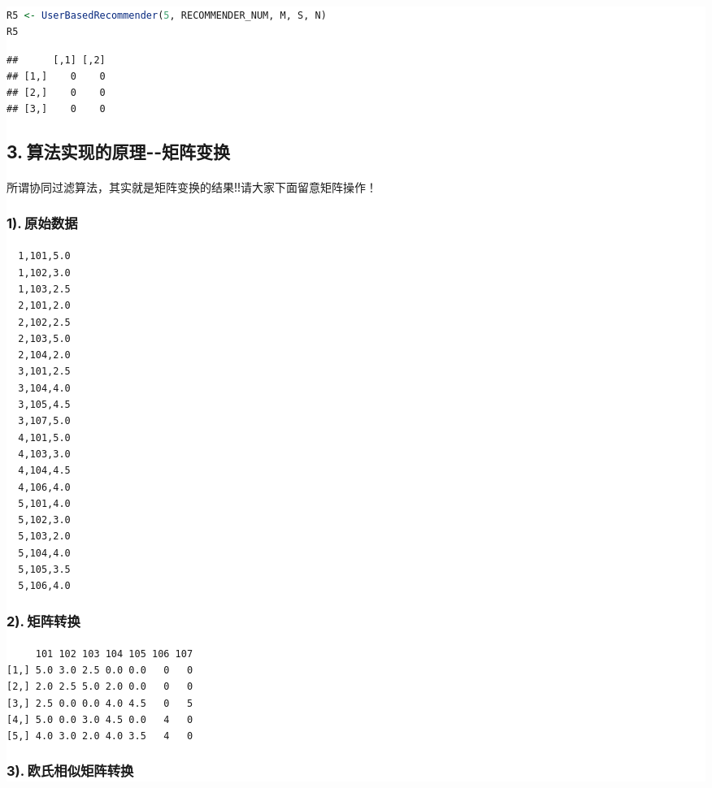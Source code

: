 ```r
R5 <- UserBasedRecommender(5, RECOMMENDER_NUM, M, S, N)
R5
```

```
##      [,1] [,2]
## [1,]    0    0
## [2,]    0    0
## [3,]    0    0
```





## 3. 算法实现的原理--矩阵变换

所谓协同过滤算法，其实就是矩阵变换的结果!!请大家下面留意矩阵操作！

### 1). 原始数据

      1,101,5.0
      1,102,3.0
      1,103,2.5
      2,101,2.0
      2,102,2.5
      2,103,5.0
      2,104,2.0
      3,101,2.5
      3,104,4.0
      3,105,4.5
      3,107,5.0
      4,101,5.0
      4,103,3.0
      4,104,4.5
      4,106,4.0
      5,101,4.0
      5,102,3.0
      5,103,2.0
      5,104,4.0
      5,105,3.5
      5,106,4.0


### 2). 矩阵转换

         101 102 103 104 105 106 107
    [1,] 5.0 3.0 2.5 0.0 0.0   0   0
    [2,] 2.0 2.5 5.0 2.0 0.0   0   0
    [3,] 2.5 0.0 0.0 4.0 4.5   0   5
    [4,] 5.0 0.0 3.0 4.5 0.0   4   0
    [5,] 4.0 3.0 2.0 4.0 3.5   4   0

### 3). 欧氏相似矩阵转换
